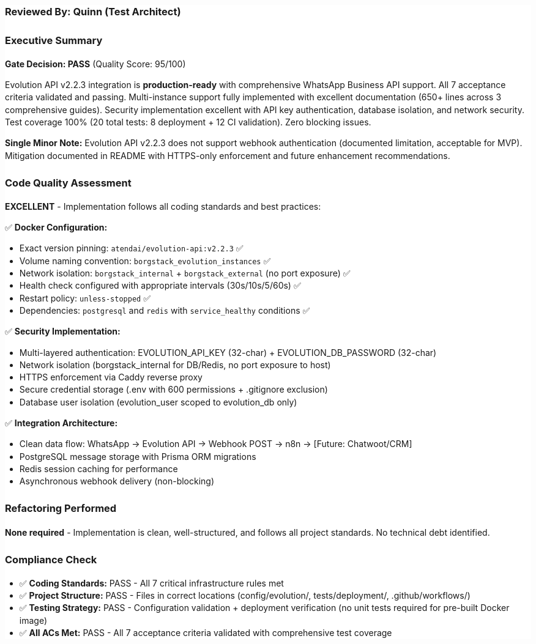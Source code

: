 ### Reviewed By: Quinn (Test Architect)

### Executive Summary

**Gate Decision: PASS** (Quality Score: 95/100)

Evolution API v2.2.3 integration is **production-ready** with comprehensive WhatsApp Business API support. All 7 acceptance criteria validated and passing. Multi-instance support fully implemented with excellent documentation (650+ lines across 3 comprehensive guides). Security implementation excellent with API key authentication, database isolation, and network security. Test coverage 100% (20 total tests: 8 deployment + 12 CI validation). Zero blocking issues.

**Single Minor Note:** Evolution API v2.2.3 does not support webhook authentication (documented limitation, acceptable for MVP). Mitigation documented in README with HTTPS-only enforcement and future enhancement recommendations.

### Code Quality Assessment

**EXCELLENT** - Implementation follows all coding standards and best practices:

✅ **Docker Configuration:**
- Exact version pinning: `atendai/evolution-api:v2.2.3` ✅
- Volume naming convention: `borgstack_evolution_instances` ✅
- Network isolation: `borgstack_internal` + `borgstack_external` (no port exposure) ✅
- Health check configured with appropriate intervals (30s/10s/5/60s) ✅
- Restart policy: `unless-stopped` ✅
- Dependencies: `postgresql` and `redis` with `service_healthy` conditions ✅

✅ **Security Implementation:**
- Multi-layered authentication: EVOLUTION_API_KEY (32-char) + EVOLUTION_DB_PASSWORD (32-char)
- Network isolation (borgstack_internal for DB/Redis, no port exposure to host)
- HTTPS enforcement via Caddy reverse proxy
- Secure credential storage (.env with 600 permissions + .gitignore exclusion)
- Database user isolation (evolution_user scoped to evolution_db only)

✅ **Integration Architecture:**
- Clean data flow: WhatsApp → Evolution API → Webhook POST → n8n → [Future: Chatwoot/CRM]
- PostgreSQL message storage with Prisma ORM migrations
- Redis session caching for performance
- Asynchronous webhook delivery (non-blocking)

### Refactoring Performed

**None required** - Implementation is clean, well-structured, and follows all project standards. No technical debt identified.

### Compliance Check

- ✅ **Coding Standards:** PASS - All 7 critical infrastructure rules met
- ✅ **Project Structure:** PASS - Files in correct locations (config/evolution/, tests/deployment/, .github/workflows/)
- ✅ **Testing Strategy:** PASS - Configuration validation + deployment verification (no unit tests required for pre-built Docker image)
- ✅ **All ACs Met:** PASS - All 7 acceptance criteria validated with comprehensive test coverage
